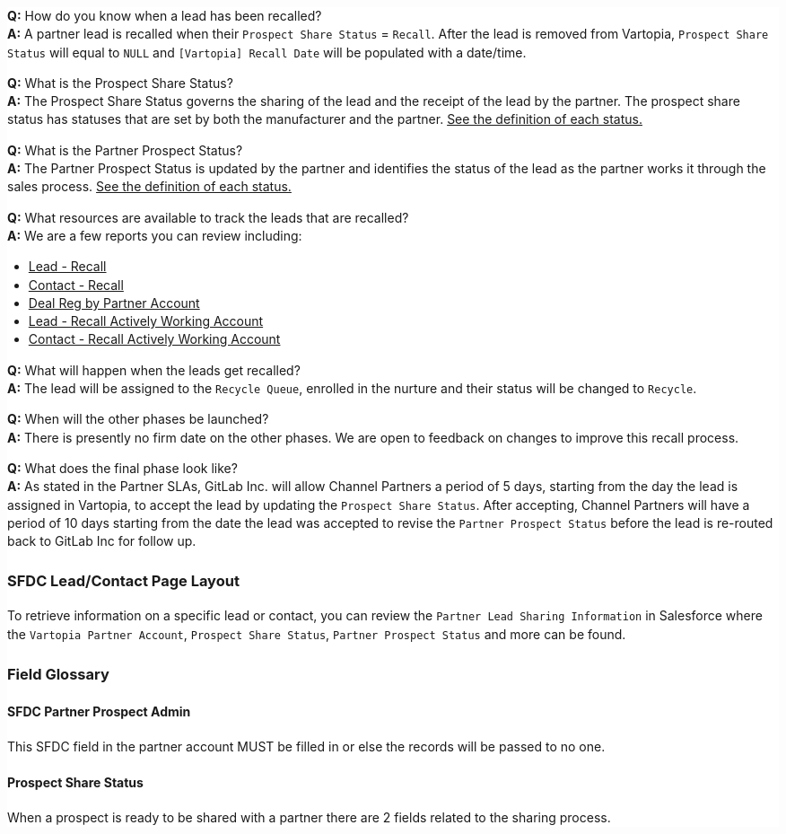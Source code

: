 **Q:** How do you know when a lead has been recalled?<br>
**A:** A partner lead is recalled when their `Prospect Share Status` = `Recall`. After the lead is removed from Vartopia, `Prospect Share Status` will equal to `NULL` and `[Vartopia] Recall Date` will be populated with a date/time.

**Q:**  What is the Prospect Share Status? <br>
**A:** The Prospect Share Status governs the sharing of the lead and the receipt of the lead by the partner. The prospect share status has statuses that are set by both the manufacturer and the partner. [See the definition of each status.](https://about.gitlab.com/handbook/marketing/marketing-operations/vartopia/#prospect-share-status-definitions)

**Q:** What is the Partner Prospect Status? <br>
**A:** The Partner Prospect Status is updated by the partner and identifies the status of the lead as the partner works it through the sales process. [See the definition of each status.](https://about.gitlab.com/handbook/marketing/marketing-operations/vartopia/#partner-prospect-status-definitions)

**Q:** What resources are available to track the leads that are recalled? <br>
**A:** We are a few reports you can review including:
- [Lead - Recall](https://gitlab.my.salesforce.com/00O8X000008muTH)
- [Contact - Recall](https://gitlab.my.salesforce.com/00O8X000008muWG)
- [Deal Reg by Partner Account](https://gitlab.my.salesforce.com/00O8X000008mvas)
- [Lead - Recall Actively Working Account](https://gitlab.my.salesforce.com/00O8X000008mvcA)
- [Contact - Recall Actively Working Account](https://gitlab.my.salesforce.com/00O8X000008mvcU)

**Q:** What will happen when the leads get recalled? <br>
**A:** The lead will be assigned to the `Recycle Queue`, enrolled in the nurture and their status will be changed to `Recycle`.

**Q:** When will the other phases be launched? <br>
**A:** There is presently no firm date on the other phases. We are open to feedback on changes to improve this recall process.

**Q:** What does the final phase look like? <br>
**A:** As stated in the Partner SLAs, GitLab Inc. will allow Channel Partners a period of 5 days, starting from the day the lead is assigned in Vartopia, to accept the lead by updating the `Prospect Share Status`. After accepting, Channel Partners will have a period of 10 days starting from the date the lead was accepted to revise the `Partner Prospect Status` before the lead is re-routed back to GitLab Inc for follow up.

### SFDC Lead/Contact Page Layout

To retrieve information on a specific lead or contact, you can review the `Partner Lead Sharing Information` in Salesforce where the `Vartopia Partner Account`, `Prospect Share Status`, `Partner Prospect Status` and more can be found.

### Field Glossary

#### SFDC Partner Prospect Admin 
This SFDC field in the partner account MUST be filled in or else the records will be passed to no one. 

#### Prospect Share Status 
When a prospect is ready to be shared with a partner there are 2 fields related to the sharing process. 
